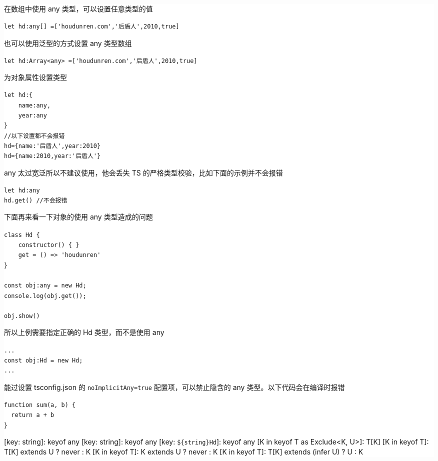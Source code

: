 在数组中使用 any 类型，可以设置任意类型的值

```text
let hd:any[] =['houdunren.com','后盾人',2010,true]
```

也可以使用泛型的方式设置 any 类型数组

```text
let hd:Array<any> =['houdunren.com','后盾人',2010,true]
```

为对象属性设置类型

```text
let hd:{
    name:any,
    year:any
}
//以下设置都不会报错
hd={name:'后盾人',year:2010}
hd={name:2010,year:'后盾人'}
```

any 太过宽泛所以不建议使用，他会丢失 TS 的严格类型校验，比如下面的示例并不会报错

```text
let hd:any
hd.get() //不会报错
```

下面再来看一下对象的使用 any 类型造成的问题

```text
class Hd {
    constructor() { }
    get = () => 'houdunren'
}

const obj:any = new Hd;
console.log(obj.get());

obj.show()
```

所以上例需要指定正确的 Hd 类型，而不是使用 any

```text
...
const obj:Hd = new Hd;
...
```

能过设置 tsconfig.json 的 `noImplicitAny=true` 配置项，可以禁止隐含的 any 类型。以下代码会在编译时报错

```text
function sum(a, b) {
  return a + b
}
```


  [key: string]: keyof any
  [key: string]: keyof any
  [key: `${string}Hd`]: keyof any
  [K in keyof T as Exclude<K, U>]: T[K]
  [K in keyof T]: T[K] extends U ? never : K
  [K in keyof T]: K extends U ? never : K
  [K in keyof T]: T[K] extends (infer U) ? U : K